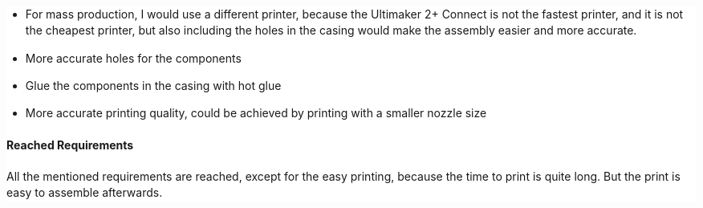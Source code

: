 - For mass production, I would use a different printer, because the Ultimaker 2+ Connect is not the fastest printer, and it is not the cheapest printer, but also including the holes in the casing 
would make the assembly easier and more accurate.

- More accurate holes for the components

- Glue the components in the casing with hot glue

- More accurate printing quality, could be achieved by printing with a smaller nozzle size


#### Reached Requirements

All the mentioned requirements are reached, except for the easy printing, because the time to print is quite long. But the print is easy to assemble afterwards. 

